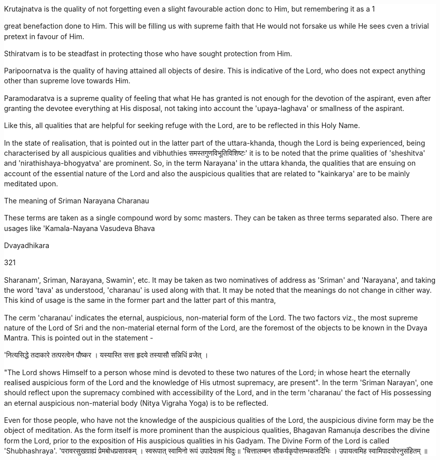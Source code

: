 Krutajnatva is the quality of not forgetting even a slight favourable action donc to Him, but remembering it as a 1

great benefaction done to Him. This will be filling us with supreme faith that He would not forsake us while He sees cven a trivial pretext in favour of Him.

Sthiratvam is to be steadfast in protecting those who have sought protection from Him.

Paripoornatva is the quality of having attained all objects of desire. This is indicative of the Lord, who does not expect anything other than supreme love towards Him.

Paramodaratva is a supreme quality of feeling that what He has granted is not enough for the devotion of the aspirant, even after granting the devotee everything at His disposal, not taking into account the 'upaya-laghava' or smallness of the aspirant.

Like this, all qualities that are helpful for seeking refuge with the Lord, are to be reflected in this Holy Name.

In the state of realisation, that is pointed out in the latter part of the uttara-khanda, though the Lord is being experienced, being characterised by all auspicious qualities and vibhuthies समस्तगुणविभूतिविशिष्टः' it is to be noted that the prime qualities of 'sheshitva' and 'nirathishaya-bhogyatva' are prominent. So, in the term Narayana' in the uttara khanda, the qualities that are ensuing on account of the essential nature of the Lord and also the auspicious qualities that are related to "kainkarya' are to be mainly meditated upon.

The meaning of Sriman Narayana Charanau

These terms are taken as a single compound word by somc masters. They can be taken as three terms separated also. There are usages like 'Kamala-Nayana Vasudeva Bhava

Dvayadhikara

321

Sharanam', Sriman, Narayana, Swamin', etc. It may be taken as two nominatives of address as 'Sriman' and 'Narayana', and taking the word 'tava' as understood, 'charanau' is used along with that. It may be noted that the meanings do not change in cither way. This kind of usage is the same in the former part and the latter part of this mantra,

The cerm 'charanau' indicates the eternal, auspicious, non-material form of the Lord. The two factors viz., the most supreme nature of the Lord of Sri and the non-material eternal form of the Lord, are the foremost of the objects to be known in the Dvaya Mantra. This is pointed out in the statement -

'नित्यसिद्धे तदाकारे तत्परत्वेन पौष्कर । यस्यास्ति सत्ता हृदये तस्यासौ सन्निधिं व्रजेत् ।

"The Lord shows Himself to a person whose mind is devoted to these two natures of the Lord; in whose heart the eternally realised auspicious form of the Lord and the knowledge of His utmost supremacy, are present". In the term 'Sriman Narayan', one should reflect upon the supremacy combined with accessibility of the Lord, and in the term 'charanau' the fact of His possessing an eternal auspicious non-material body (Nitya Vigraha Yoga) is to be reflected.

Even for those people, who have not the knowledge of the auspicious qualities of the Lord, the auspicious divine form may be the object of meditation. As the form itself is more prominent than the auspicious qualities, Bhagavan Ramanuja describes the divine form the Lord, prior to the exposition of His auspicious qualities in his Gadyam. The Divine Form of the Lord is called 'Shubhashraya'. 'परावरसुखग्राह्यं प्रेमबोधप्रसावकम् । स्वरूपात् स्वामिनो रूपं उपादेयतमं विदुः॥ 'चित्तालम्बन सौकर्यकृपोत्तम्भकतदिभिः । उपायत्वमिह स्वामिपादयोरनुसंहितम् ॥
